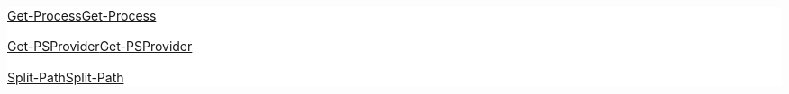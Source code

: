 [<span data-ttu-id="3d0a8-327">Get-Process</span><span class="sxs-lookup"><span data-stu-id="3d0a8-327">Get-Process</span></span>](Get-Process.md)

[<span data-ttu-id="3d0a8-328">Get-PSProvider</span><span class="sxs-lookup"><span data-stu-id="3d0a8-328">Get-PSProvider</span></span>](Get-PSProvider.md)

[<span data-ttu-id="3d0a8-329">Split-Path</span><span class="sxs-lookup"><span data-stu-id="3d0a8-329">Split-Path</span></span>](Split-Path.md)
